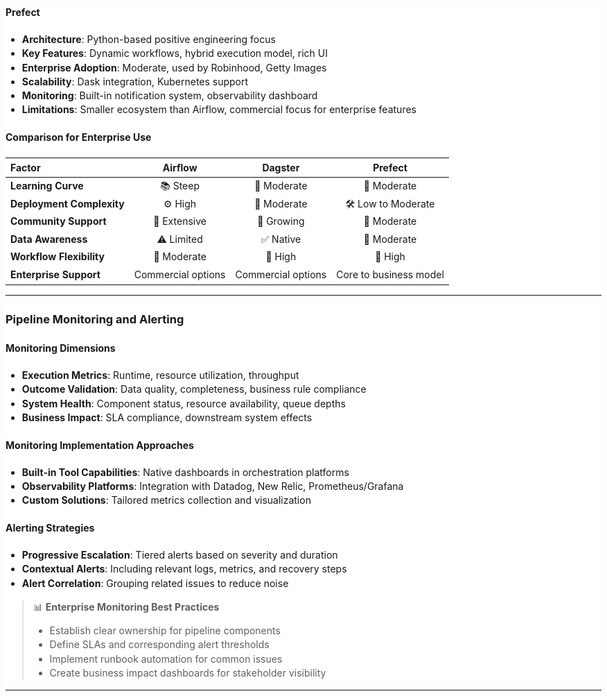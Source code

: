 #### **Prefect**

- **Architecture**: Python-based positive engineering focus
- **Key Features**: Dynamic workflows, hybrid execution model, rich UI
- **Enterprise Adoption**: Moderate, used by Robinhood, Getty Images
- **Scalability**: Dask integration, Kubernetes support
- **Monitoring**: Built-in notification system, observability dashboard
- **Limitations**: Smaller ecosystem than Airflow, commercial focus for enterprise features

#### **Comparison for Enterprise Use**

| Factor | Airflow | Dagster | Prefect |
|:-------|:-------:|:-------:|:-------:|
| **Learning Curve** | 📚 Steep | 📘 Moderate | 📗 Moderate |
| **Deployment Complexity** | ⚙️ High | 🔧 Moderate | 🛠 Low to Moderate |
| **Community Support** | 👥 Extensive | 👤 Growing | 👤 Moderate |
| **Data Awareness** | ⚠️ Limited | ✅ Native | 🔶 Moderate |
| **Workflow Flexibility** | 🔄 Moderate | 🔁 High | 🔁 High |
| **Enterprise Support** | Commercial options | Commercial options | Core to business model |

---

### Pipeline Monitoring and Alerting

#### **Monitoring Dimensions**

- **Execution Metrics**: Runtime, resource utilization, throughput
- **Outcome Validation**: Data quality, completeness, business rule compliance
- **System Health**: Component status, resource availability, queue depths
- **Business Impact**: SLA compliance, downstream system effects

#### **Monitoring Implementation Approaches**

- **Built-in Tool Capabilities**: Native dashboards in orchestration platforms
- **Observability Platforms**: Integration with Datadog, New Relic, Prometheus/Grafana
- **Custom Solutions**: Tailored metrics collection and visualization

#### **Alerting Strategies**

- **Progressive Escalation**: Tiered alerts based on severity and duration
- **Contextual Alerts**: Including relevant logs, metrics, and recovery steps
- **Alert Correlation**: Grouping related issues to reduce noise

> 📊 **Enterprise Monitoring Best Practices**
> 
> - Establish clear ownership for pipeline components
> - Define SLAs and corresponding alert thresholds
> - Implement runbook automation for common issues
> - Create business impact dashboards for stakeholder visibility

---